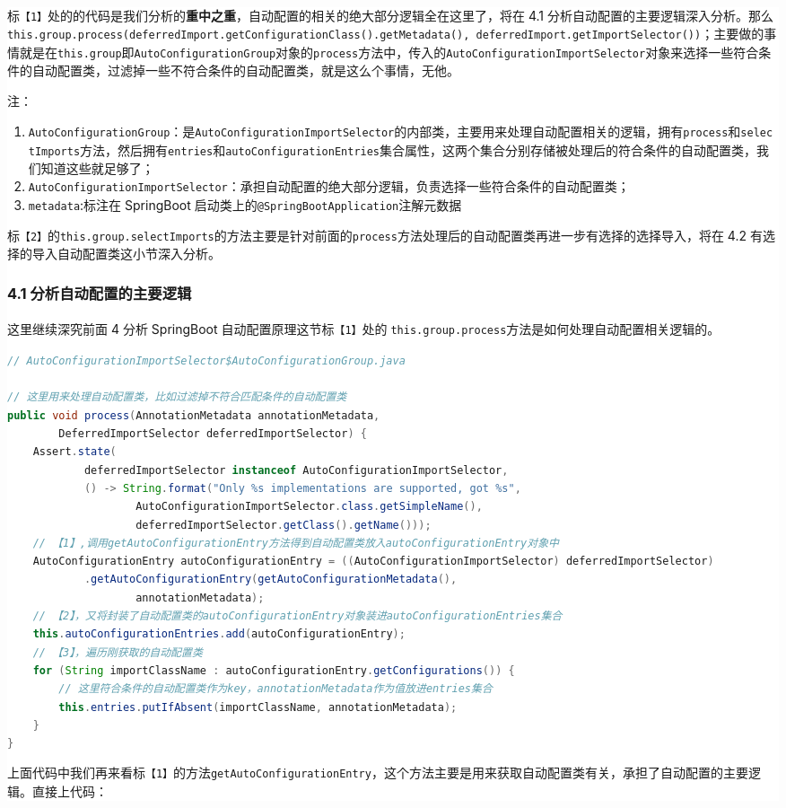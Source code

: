 
标`【1】`处的的代码是我们分析的**重中之重**，自动配置的相关的绝大部分逻辑全在这里了，将在 4.1 分析自动配置的主要逻辑深入分析。那么`this.group.process(deferredImport.getConfigurationClass().getMetadata(), deferredImport.getImportSelector())`；主要做的事情就是在`this.group`即`AutoConfigurationGroup`对象的`process`方法中，传入的`AutoConfigurationImportSelector`对象来选择一些符合条件的自动配置类，过滤掉一些不符合条件的自动配置类，就是这么个事情，无他。



注：



1. `AutoConfigurationGroup`：是`AutoConfigurationImportSelector`的内部类，主要用来处理自动配置相关的逻辑，拥有`process`和`selectImports`方法，然后拥有`entries`和`autoConfigurationEntries`集合属性，这两个集合分别存储被处理后的符合条件的自动配置类，我们知道这些就足够了；
2. `AutoConfigurationImportSelector`：承担自动配置的绝大部分逻辑，负责选择一些符合条件的自动配置类；
3. `metadata`:标注在 SpringBoot 启动类上的`@SpringBootApplication`注解元数据



标`【2】`的`this.group.selectImports`的方法主要是针对前面的`process`方法处理后的自动配置类再进一步有选择的选择导入，将在 4.2 有选择的导入自动配置类这小节深入分析。



### 4.1 分析自动配置的主要逻辑
这里继续深究前面 4 分析 SpringBoot 自动配置原理这节标`【1】`处的 `this.group.process`方法是如何处理自动配置相关逻辑的。



```java
// AutoConfigurationImportSelector$AutoConfigurationGroup.java

// 这里用来处理自动配置类，比如过滤掉不符合匹配条件的自动配置类
public void process(AnnotationMetadata annotationMetadata,
        DeferredImportSelector deferredImportSelector) {
    Assert.state(
            deferredImportSelector instanceof AutoConfigurationImportSelector,
            () -> String.format("Only %s implementations are supported, got %s",
                    AutoConfigurationImportSelector.class.getSimpleName(),
                    deferredImportSelector.getClass().getName()));
    // 【1】,调用getAutoConfigurationEntry方法得到自动配置类放入autoConfigurationEntry对象中
    AutoConfigurationEntry autoConfigurationEntry = ((AutoConfigurationImportSelector) deferredImportSelector)
            .getAutoConfigurationEntry(getAutoConfigurationMetadata(),
                    annotationMetadata);
    // 【2】，又将封装了自动配置类的autoConfigurationEntry对象装进autoConfigurationEntries集合
    this.autoConfigurationEntries.add(autoConfigurationEntry);
    // 【3】，遍历刚获取的自动配置类
    for (String importClassName : autoConfigurationEntry.getConfigurations()) {
        // 这里符合条件的自动配置类作为key，annotationMetadata作为值放进entries集合
        this.entries.putIfAbsent(importClassName, annotationMetadata);
    }
}
```



上面代码中我们再来看标`【1】`的方法`getAutoConfigurationEntry`，这个方法主要是用来获取自动配置类有关，承担了自动配置的主要逻辑。直接上代码：


